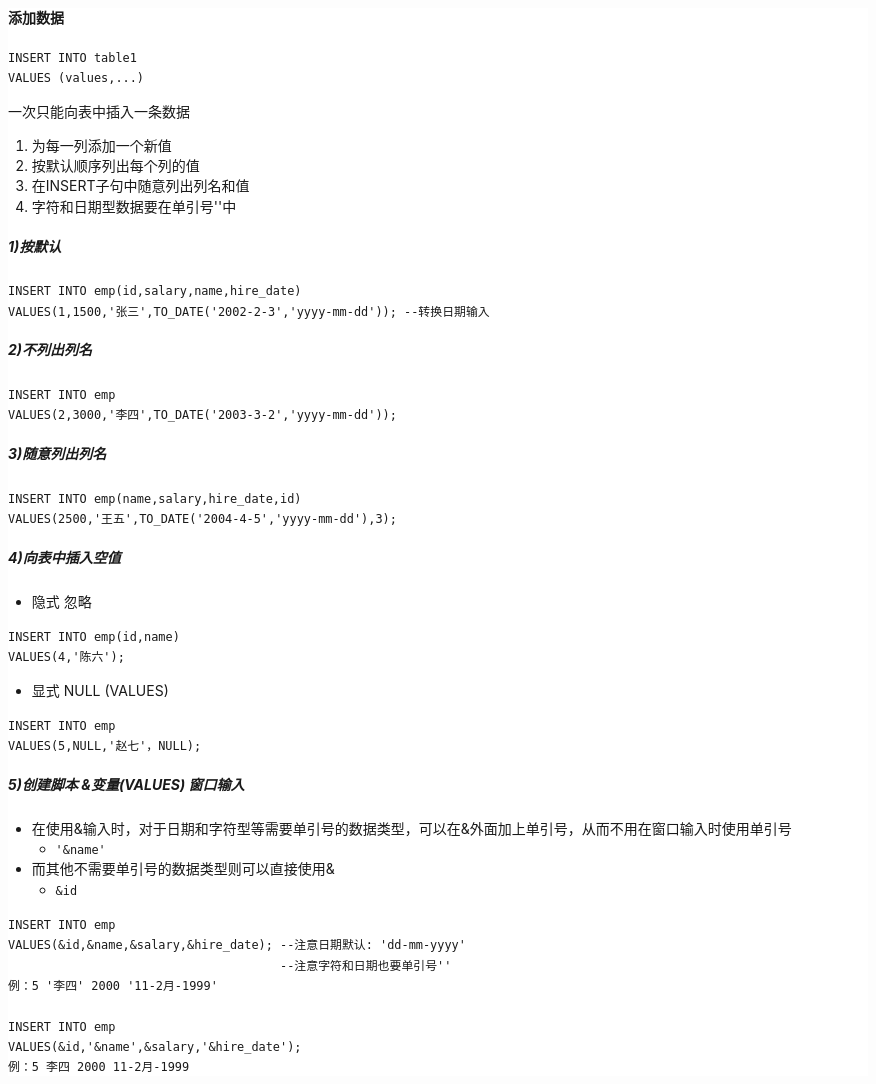 #### 添加数据

```
INSERT INTO table1
VALUES (values,...)
```  

  一次只能向表中插入一条数据

  1. 为每一列添加一个新值
  2. 按默认顺序列出每个列的值
  3. 在INSERT子句中随意列出列名和值
  4. 字符和日期型数据要在单引号''中

##### 1)按默认

```
INSERT INTO emp(id,salary,name,hire_date)
VALUES(1,1500,'张三',TO_DATE('2002-2-3','yyyy-mm-dd')); --转换日期输入
```

##### 2)不列出列名

```
INSERT INTO emp
VALUES(2,3000,'李四',TO_DATE('2003-3-2','yyyy-mm-dd'));
```

##### 3)随意列出列名

```
INSERT INTO emp(name,salary,hire_date,id)
VALUES(2500,'王五',TO_DATE('2004-4-5','yyyy-mm-dd'),3);
```

##### 4)向表中插入空值  

- 隐式 忽略

```
INSERT INTO emp(id,name)
VALUES(4,'陈六');
```

- 显式 NULL (VALUES)

```
INSERT INTO emp
VALUES(5,NULL,'赵七'，NULL);
```

##### 5)创建脚本 &变量(VALUES) 窗口输入

- 在使用&输入时，对于日期和字符型等需要单引号的数据类型，可以在&外面加上单引号，从而不用在窗口输入时使用单引号
    - `'&name'`
- 而其他不需要单引号的数据类型则可以直接使用&
    - `&id`  

```
INSERT INTO emp
VALUES(&id,&name,&salary,&hire_date); --注意日期默认: 'dd-mm-yyyy'
                                      --注意字符和日期也要单引号''
例：5 '李四' 2000 '11-2月-1999'

INSERT INTO emp
VALUES(&id,'&name',&salary,'&hire_date');
例：5 李四 2000 11-2月-1999
```
